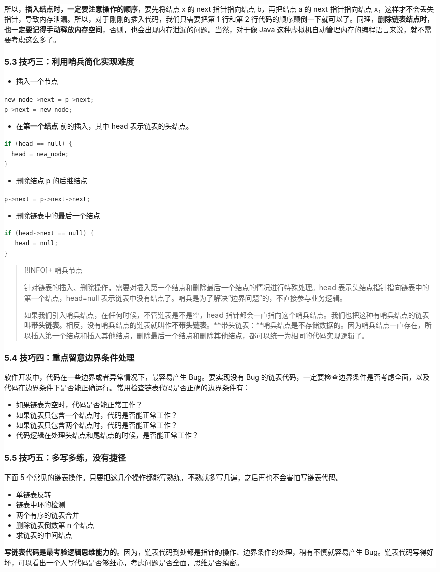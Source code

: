 所以，**插入结点时，一定要注意操作的顺序**，要先将结点 x 的 next 指针指向结点 b，再把结点 a 的 next 指针指向结点 x，这样才不会丢失指针，导致内存泄漏。所以，对于刚刚的插入代码，我们只需要把第 1 行和第 2 行代码的顺序颠倒一下就可以了。同理，**删除链表结点时，也一定要记得手动释放内存空间**，否则，也会出现内存泄漏的问题。当然，对于像 Java 这种虚拟机自动管理内存的编程语言来说，就不需要考虑这么多了。

### 5.3 技巧三：利用哨兵简化实现难度

- 插入一个节点

```c
new_node->next = p->next;
p->next = new_node;
```

- 在**第一个结点** 前的插入，其中 head 表示链表的头结点。

```c
if (head == null) {
  head = new_node;
}
```

- 删除结点 p 的后继结点

```c
p->next = p->next->next;
```

- 删除链表中的最后一个结点

```c
if (head->next == null) {
   head = null;
}
```

>[!INFO]+ 哨兵节点
>
>针对链表的插入、删除操作，需要对插入第一个结点和删除最后一个结点的情况进行特殊处理。head 表示头结点指针指向链表中的第一个结点，head=null 表示链表中没有结点了。哨兵是为了解决“边界问题”的，不直接参与业务逻辑。
>
>如果我们引入哨兵结点，在任何时候，不管链表是不是空，head 指针都会一直指向这个哨兵结点。我们也把这种有哨兵结点的链表叫**带头链表**。相反，没有哨兵结点的链表就叫作**不带头链表**。**带头链表：**哨兵结点是不存储数据的。因为哨兵结点一直存在，所以插入第一个结点和插入其他结点，删除最后一个结点和删除其他结点，都可以统一为相同的代码实现逻辑了。

### 5.4 技巧四：重点留意边界条件处理

软件开发中，代码在一些边界或者异常情况下，最容易产生 Bug。要实现没有 Bug 的链表代码，一定要检查边界条件是否考虑全面，以及代码在边界条件下是否能正确运行。常用检查链表代码是否正确的边界条件有：

- 如果链表为空时，代码是否能正常工作？
- 如果链表只包含一个结点时，代码是否能正常工作？
- 如果链表只包含两个结点时，代码是否能正常工作？
- 代码逻辑在处理头结点和尾结点的时候，是否能正常工作？

### 5.5 技巧五：多写多练，没有捷径

下面 5 个常见的链表操作。只要把这几个操作都能写熟练，不熟就多写几遍，之后再也不会害怕写链表代码。

- 单链表反转
- 链表中环的检测
- 两个有序的链表合并
- 删除链表倒数第 n 个结点
- 求链表的中间结点

**写链表代码是最考验逻辑思维能力的**。因为，链表代码到处都是指针的操作、边界条件的处理，稍有不慎就容易产生 Bug。链表代码写得好坏，可以看出一个人写代码是否够细心，考虑问题是否全面，思维是否缜密。
